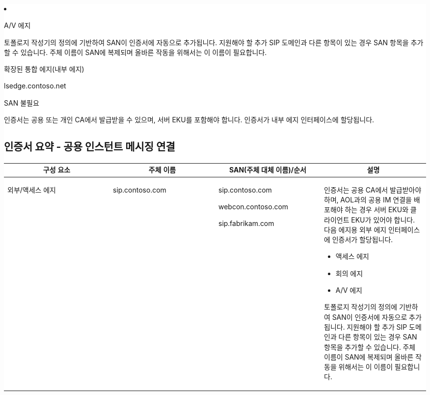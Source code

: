 <li><p>A/V 에지</p></li>
</ul>
<p>토폴로지 작성기의 정의에 기반하여 SAN이 인증서에 자동으로 추가됩니다. 지원해야 할 추가 SIP 도메인과 다른 항목이 있는 경우 SAN 항목을 추가할 수 있습니다. 주체 이름이 SAN에 복제되며 올바른 작동을 위해서는 이 이름이 필요합니다.</p></td>
</tr>
<tr class="even">
<td><p>확장된 통합 에지(내부 에지)</p></td>
<td><p>lsedge.contoso.net</p></td>
<td><p>SAN 불필요</p></td>
<td><p>인증서는 공용 또는 개인 CA에서 발급받을 수 있으며, 서버 EKU를 포함해야 합니다. 인증서가 내부 에지 인터페이스에 할당됩니다.</p></td>
</tr>
</tbody>
</table>


## 인증서 요약 - 공용 인스턴트 메시징 연결


<table>
<colgroup>
<col style="width: 25%" />
<col style="width: 25%" />
<col style="width: 25%" />
<col style="width: 25%" />
</colgroup>
<thead>
<tr class="header">
<th>구성 요소</th>
<th>주체 이름</th>
<th>SAN(주체 대체 이름)/순서</th>
<th>설명</th>
</tr>
</thead>
<tbody>
<tr class="odd">
<td><p>외부/액세스 에지</p></td>
<td><p>sip.contoso.com</p></td>
<td><p>sip.contoso.com</p>
<p>webcon.contoso.com</p>
<p>sip.fabrikam.com</p></td>
<td><p>인증서는 공용 CA에서 발급받아야 하며, AOL과의 공용 IM 연결을 배포해야 하는 경우 서버 EKU와 클라이언트 EKU가 있어야 합니다. 다음 에지용 외부 에지 인터페이스에 인증서가 할당됩니다.</p>
<ul>
<li><p>액세스 에지</p></li>
<li><p>회의 에지</p></li>
<li><p>A/V 에지</p></li>
</ul>
<p>토폴로지 작성기의 정의에 기반하여 SAN이 인증서에 자동으로 추가됩니다. 지원해야 할 추가 SIP 도메인과 다른 항목이 있는 경우 SAN 항목을 추가할 수 있습니다. 주체 이름이 SAN에 복제되며 올바른 작동을 위해서는 이 이름이 필요합니다.</p></td>
</tr>
</tbody>
</table>
